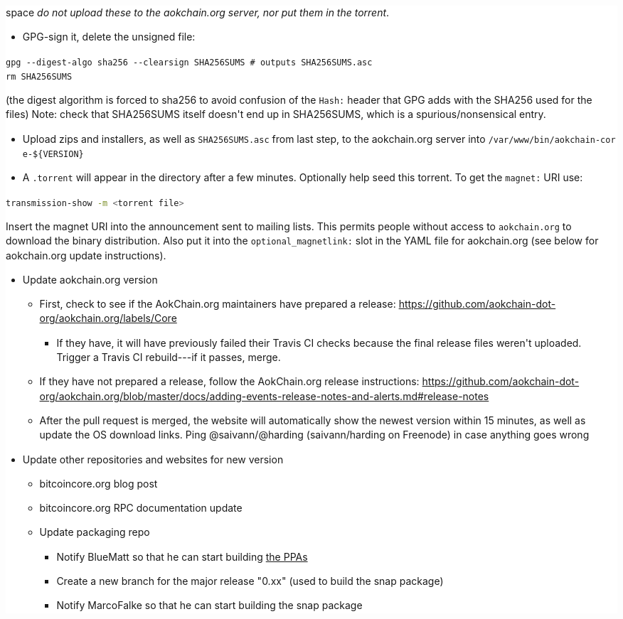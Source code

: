 space *do not upload these to the aokchain.org server, nor put them in the torrent*.

- GPG-sign it, delete the unsigned file:
```
gpg --digest-algo sha256 --clearsign SHA256SUMS # outputs SHA256SUMS.asc
rm SHA256SUMS
```
(the digest algorithm is forced to sha256 to avoid confusion of the `Hash:` header that GPG adds with the SHA256 used for the files)
Note: check that SHA256SUMS itself doesn't end up in SHA256SUMS, which is a spurious/nonsensical entry.

- Upload zips and installers, as well as `SHA256SUMS.asc` from last step, to the aokchain.org server
  into `/var/www/bin/aokchain-core-${VERSION}`

- A `.torrent` will appear in the directory after a few minutes. Optionally help seed this torrent. To get the `magnet:` URI use:
```bash
transmission-show -m <torrent file>
```
Insert the magnet URI into the announcement sent to mailing lists. This permits
people without access to `aokchain.org` to download the binary distribution.
Also put it into the `optional_magnetlink:` slot in the YAML file for
aokchain.org (see below for aokchain.org update instructions).

- Update aokchain.org version

  - First, check to see if the AokChain.org maintainers have prepared a
    release: https://github.com/aokchain-dot-org/aokchain.org/labels/Core

      - If they have, it will have previously failed their Travis CI
        checks because the final release files weren't uploaded.
        Trigger a Travis CI rebuild---if it passes, merge.

  - If they have not prepared a release, follow the AokChain.org release
    instructions: https://github.com/aokchain-dot-org/aokchain.org/blob/master/docs/adding-events-release-notes-and-alerts.md#release-notes

  - After the pull request is merged, the website will automatically show the newest version within 15 minutes, as well
    as update the OS download links. Ping @saivann/@harding (saivann/harding on Freenode) in case anything goes wrong

- Update other repositories and websites for new version

  - bitcoincore.org blog post

  - bitcoincore.org RPC documentation update

  - Update packaging repo

      - Notify BlueMatt so that he can start building [the PPAs](https://launchpad.net/~aokchain/+archive/ubuntu/aokchain)

      - Create a new branch for the major release "0.xx" (used to build the snap package)

      - Notify MarcoFalke so that he can start building the snap package

